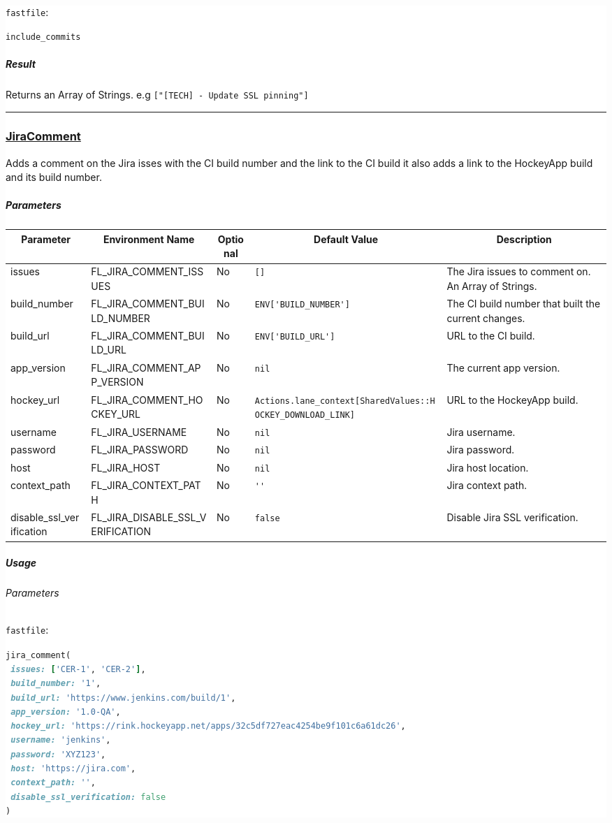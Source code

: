 `fastfile`:
```ruby
include_commits
```

##### Result

Returns an Array of Strings. e.g `["[TECH] - Update SSL pinning"]`

---

### [JiraComment](lib/fastlane/plugin/cerberus/actions/jira_comment_action.rb)

Adds a comment on the Jira isses with the CI build number and the link to the CI build it also adds a link to the HockeyApp build and its build number.

##### Parameters

| Parameter                 | Environment Name                  | Optional  | Default Value                                                 | Description                                           |
|-------------------------- |---------------------------------- |---------- |------------------------------------------------------------   |-----------------------------------------------------  |
| issues                    | FL_JIRA_COMMENT_ISSUES            | No        | `[]`                                                          | The Jira issues to comment on. An Array of Strings.   |
| build_number              | FL_JIRA_COMMENT_BUILD_NUMBER      | No        | `ENV['BUILD_NUMBER']`                                         | The CI build number that built the current changes.   |
| build_url                 | FL_JIRA_COMMENT_BUILD_URL         | No        | `ENV['BUILD_URL']`                                            | URL to the CI build.                                  |
| app_version               | FL_JIRA_COMMENT_APP_VERSION       | No        | `nil`                                                         | The current app version.                              |
| hockey_url                | FL_JIRA_COMMENT_HOCKEY_URL        | No        | `Actions.lane_context[SharedValues::HOCKEY_DOWNLOAD_LINK]`    | URL to the HockeyApp build.                           |
| username                  | FL_JIRA_USERNAME                  | No        | `nil`                                                         | Jira username.                                        |
| password                  | FL_JIRA_PASSWORD                  | No        | `nil`                                                         | Jira password.                                        |
| host                      | FL_JIRA_HOST                      | No        | `nil`                                                         | Jira host location.                                   |
| context_path              | FL_JIRA_CONTEXT_PATH              | No        | `''`                                                          | Jira context path.                                    |
| disable_ssl_verification  | FL_JIRA_DISABLE_SSL_VERIFICATION  | No        | `false`                                                       | Disable Jira SSL verification.                        |

##### Usage

###### Parameters

`fastfile`:
```ruby
jira_comment(
 issues: ['CER-1', 'CER-2'],
 build_number: '1',
 build_url: 'https://www.jenkins.com/build/1',
 app_version: '1.0-QA',
 hockey_url: 'https://rink.hockeyapp.net/apps/32c5df727eac4254be9f101c6a61dc26',
 username: 'jenkins',
 password: 'XYZ123',
 host: 'https://jira.com',
 context_path: '',
 disable_ssl_verification: false
)
```
